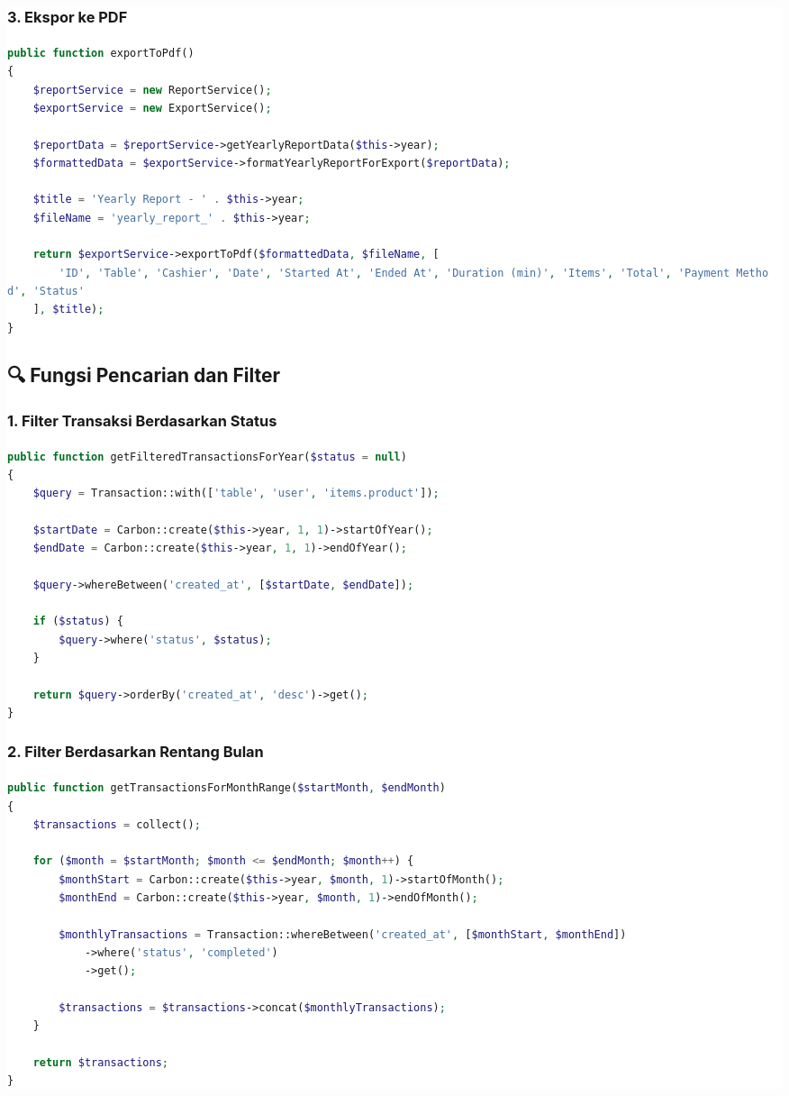 ### 3. Ekspor ke PDF
```php
public function exportToPdf()
{
    $reportService = new ReportService();
    $exportService = new ExportService();
    
    $reportData = $reportService->getYearlyReportData($this->year);
    $formattedData = $exportService->formatYearlyReportForExport($reportData);
    
    $title = 'Yearly Report - ' . $this->year;
    $fileName = 'yearly_report_' . $this->year;
    
    return $exportService->exportToPdf($formattedData, $fileName, [
        'ID', 'Table', 'Cashier', 'Date', 'Started At', 'Ended At', 'Duration (min)', 'Items', 'Total', 'Payment Method', 'Status'
    ], $title);
}
```

## 🔍 Fungsi Pencarian dan Filter

### 1. Filter Transaksi Berdasarkan Status
```php
public function getFilteredTransactionsForYear($status = null)
{
    $query = Transaction::with(['table', 'user', 'items.product']);
    
    $startDate = Carbon::create($this->year, 1, 1)->startOfYear();
    $endDate = Carbon::create($this->year, 1, 1)->endOfYear();
    
    $query->whereBetween('created_at', [$startDate, $endDate]);
    
    if ($status) {
        $query->where('status', $status);
    }
    
    return $query->orderBy('created_at', 'desc')->get();
}
```

### 2. Filter Berdasarkan Rentang Bulan
```php
public function getTransactionsForMonthRange($startMonth, $endMonth)
{
    $transactions = collect();
    
    for ($month = $startMonth; $month <= $endMonth; $month++) {
        $monthStart = Carbon::create($this->year, $month, 1)->startOfMonth();
        $monthEnd = Carbon::create($this->year, $month, 1)->endOfMonth();
        
        $monthlyTransactions = Transaction::whereBetween('created_at', [$monthStart, $monthEnd])
            ->where('status', 'completed')
            ->get();
            
        $transactions = $transactions->concat($monthlyTransactions);
    }
    
    return $transactions;
}
```
